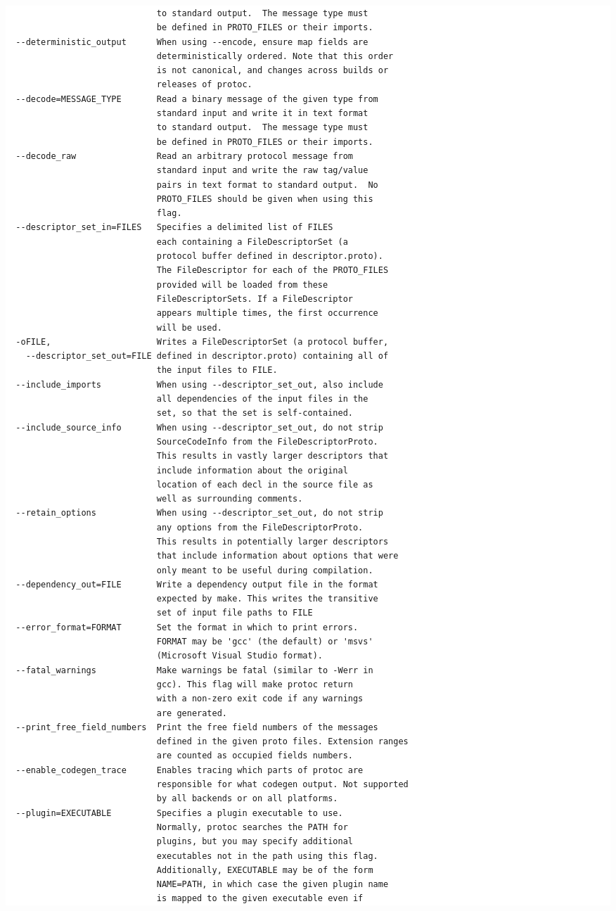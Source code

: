 ```textmate
                              to standard output.  The message type must
                              be defined in PROTO_FILES or their imports.
  --deterministic_output      When using --encode, ensure map fields are
                              deterministically ordered. Note that this order
                              is not canonical, and changes across builds or
                              releases of protoc.
  --decode=MESSAGE_TYPE       Read a binary message of the given type from
                              standard input and write it in text format
                              to standard output.  The message type must
                              be defined in PROTO_FILES or their imports.
  --decode_raw                Read an arbitrary protocol message from
                              standard input and write the raw tag/value
                              pairs in text format to standard output.  No
                              PROTO_FILES should be given when using this
                              flag.
  --descriptor_set_in=FILES   Specifies a delimited list of FILES
                              each containing a FileDescriptorSet (a
                              protocol buffer defined in descriptor.proto).
                              The FileDescriptor for each of the PROTO_FILES
                              provided will be loaded from these
                              FileDescriptorSets. If a FileDescriptor
                              appears multiple times, the first occurrence
                              will be used.
  -oFILE,                     Writes a FileDescriptorSet (a protocol buffer,
    --descriptor_set_out=FILE defined in descriptor.proto) containing all of
                              the input files to FILE.
  --include_imports           When using --descriptor_set_out, also include
                              all dependencies of the input files in the
                              set, so that the set is self-contained.
  --include_source_info       When using --descriptor_set_out, do not strip
                              SourceCodeInfo from the FileDescriptorProto.
                              This results in vastly larger descriptors that
                              include information about the original
                              location of each decl in the source file as
                              well as surrounding comments.
  --retain_options            When using --descriptor_set_out, do not strip
                              any options from the FileDescriptorProto.
                              This results in potentially larger descriptors
                              that include information about options that were
                              only meant to be useful during compilation.
  --dependency_out=FILE       Write a dependency output file in the format
                              expected by make. This writes the transitive
                              set of input file paths to FILE
  --error_format=FORMAT       Set the format in which to print errors.
                              FORMAT may be 'gcc' (the default) or 'msvs'
                              (Microsoft Visual Studio format).
  --fatal_warnings            Make warnings be fatal (similar to -Werr in
                              gcc). This flag will make protoc return
                              with a non-zero exit code if any warnings
                              are generated.
  --print_free_field_numbers  Print the free field numbers of the messages
                              defined in the given proto files. Extension ranges
                              are counted as occupied fields numbers.
  --enable_codegen_trace      Enables tracing which parts of protoc are
                              responsible for what codegen output. Not supported
                              by all backends or on all platforms.
  --plugin=EXECUTABLE         Specifies a plugin executable to use.
                              Normally, protoc searches the PATH for
                              plugins, but you may specify additional
                              executables not in the path using this flag.
                              Additionally, EXECUTABLE may be of the form
                              NAME=PATH, in which case the given plugin name
                              is mapped to the given executable even if
```
